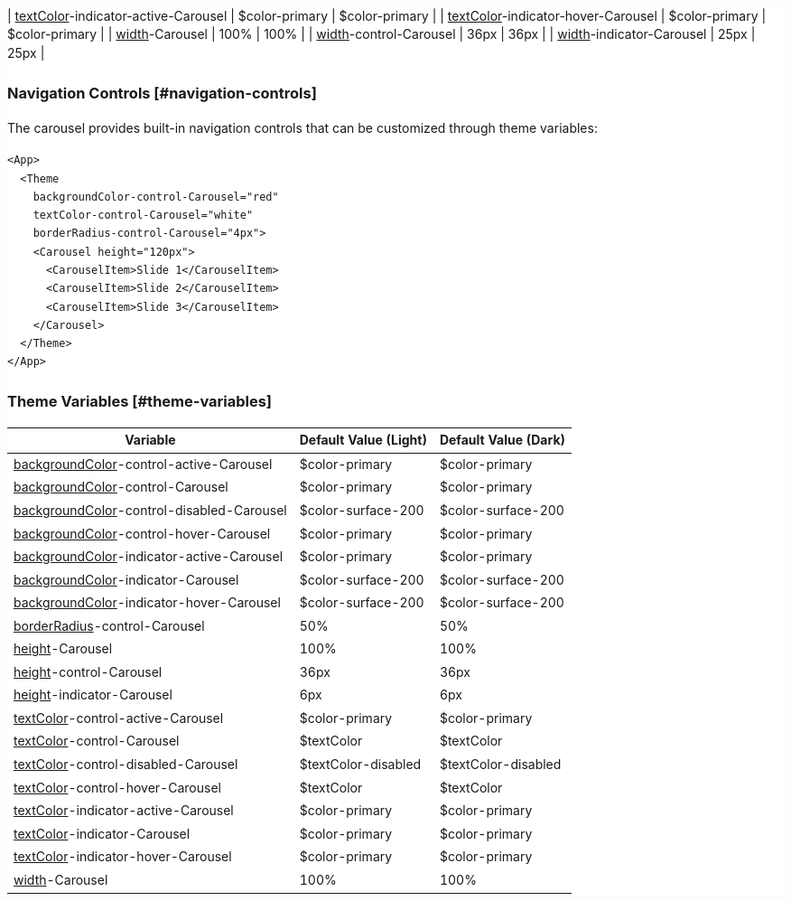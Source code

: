 | [textColor](../styles-and-themes/common-units/#color)-indicator-active-Carousel | $color-primary | $color-primary |
| [textColor](../styles-and-themes/common-units/#color)-indicator-hover-Carousel | $color-primary | $color-primary |
| [width](../styles-and-themes/common-units/#size)-Carousel | 100% | 100% |
| [width](../styles-and-themes/common-units/#size)-control-Carousel | 36px | 36px |
| [width](../styles-and-themes/common-units/#size)-indicator-Carousel | 25px | 25px |

### Navigation Controls [#navigation-controls]

The carousel provides built-in navigation controls that can be customized through theme variables:

```xmlui-pg copy name="Example: Custom control styling"
<App>
  <Theme 
    backgroundColor-control-Carousel="red"
    textColor-control-Carousel="white"
    borderRadius-control-Carousel="4px">
    <Carousel height="120px">
      <CarouselItem>Slide 1</CarouselItem>
      <CarouselItem>Slide 2</CarouselItem>
      <CarouselItem>Slide 3</CarouselItem>
    </Carousel>
  </Theme>
</App>
```

### Theme Variables [#theme-variables]

| Variable | Default Value (Light) | Default Value (Dark) |
| --- | --- | --- |
| [backgroundColor](../styles-and-themes/common-units/#color)-control-active-Carousel | $color-primary | $color-primary |
| [backgroundColor](../styles-and-themes/common-units/#color)-control-Carousel | $color-primary | $color-primary |
| [backgroundColor](../styles-and-themes/common-units/#color)-control-disabled-Carousel | $color-surface-200 | $color-surface-200 |
| [backgroundColor](../styles-and-themes/common-units/#color)-control-hover-Carousel | $color-primary | $color-primary |
| [backgroundColor](../styles-and-themes/common-units/#color)-indicator-active-Carousel | $color-primary | $color-primary |
| [backgroundColor](../styles-and-themes/common-units/#color)-indicator-Carousel | $color-surface-200 | $color-surface-200 |
| [backgroundColor](../styles-and-themes/common-units/#color)-indicator-hover-Carousel | $color-surface-200 | $color-surface-200 |
| [borderRadius](../styles-and-themes/common-units/#border-rounding)-control-Carousel | 50% | 50% |
| [height](../styles-and-themes/common-units/#size)-Carousel | 100% | 100% |
| [height](../styles-and-themes/common-units/#size)-control-Carousel | 36px | 36px |
| [height](../styles-and-themes/common-units/#size)-indicator-Carousel | 6px | 6px |
| [textColor](../styles-and-themes/common-units/#color)-control-active-Carousel | $color-primary | $color-primary |
| [textColor](../styles-and-themes/common-units/#color)-control-Carousel | $textColor | $textColor |
| [textColor](../styles-and-themes/common-units/#color)-control-disabled-Carousel | $textColor-disabled | $textColor-disabled |
| [textColor](../styles-and-themes/common-units/#color)-control-hover-Carousel | $textColor | $textColor |
| [textColor](../styles-and-themes/common-units/#color)-indicator-active-Carousel | $color-primary | $color-primary |
| [textColor](../styles-and-themes/common-units/#color)-indicator-Carousel | $color-primary | $color-primary |
| [textColor](../styles-and-themes/common-units/#color)-indicator-hover-Carousel | $color-primary | $color-primary |
| [width](../styles-and-themes/common-units/#size)-Carousel | 100% | 100% |